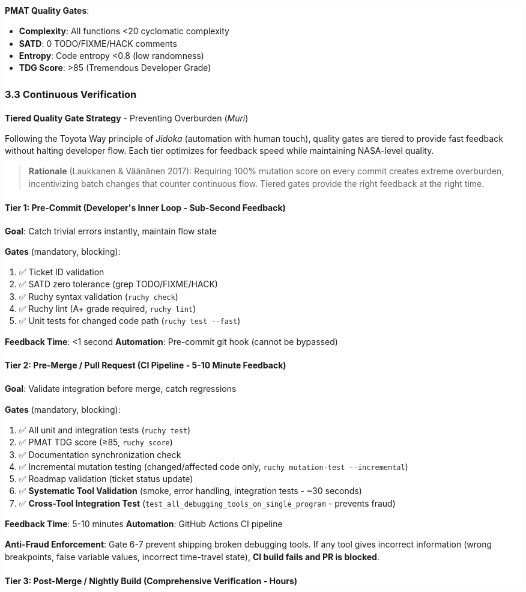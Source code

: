 **PMAT Quality Gates**:
- **Complexity**: All functions <20 cyclomatic complexity
- **SATD**: 0 TODO/FIXME/HACK comments
- **Entropy**: Code entropy <0.8 (low randomness)
- **TDG Score**: >85 (Tremendous Developer Grade)

### 3.3 Continuous Verification

**Tiered Quality Gate Strategy** - Preventing Overburden (*Muri*)

Following the Toyota Way principle of *Jidoka* (automation with human touch), quality gates are tiered to provide fast feedback without halting developer flow. Each tier optimizes for feedback speed while maintaining NASA-level quality.

> **Rationale** (Laukkanen & Väänänen 2017): Requiring 100% mutation score on every commit creates extreme overburden, incentivizing batch changes that counter continuous flow. Tiered gates provide the right feedback at the right time.

#### Tier 1: Pre-Commit (Developer's Inner Loop - Sub-Second Feedback)

**Goal**: Catch trivial errors instantly, maintain flow state

**Gates** (mandatory, blocking):
1. ✅ Ticket ID validation
2. ✅ SATD zero tolerance (grep TODO/FIXME/HACK)
3. ✅ Ruchy syntax validation (`ruchy check`)
4. ✅ Ruchy lint (A+ grade required, `ruchy lint`)
5. ✅ Unit tests for changed code path (`ruchy test --fast`)

**Feedback Time**: <1 second
**Automation**: Pre-commit git hook (cannot be bypassed)

#### Tier 2: Pre-Merge / Pull Request (CI Pipeline - 5-10 Minute Feedback)

**Goal**: Validate integration before merge, catch regressions

**Gates** (mandatory, blocking):
1. ✅ All unit and integration tests (`ruchy test`)
2. ✅ PMAT TDG score (≥85, `ruchy score`)
3. ✅ Documentation synchronization check
4. ✅ Incremental mutation testing (changed/affected code only, `ruchy mutation-test --incremental`)
5. ✅ Roadmap validation (ticket status update)
6. ✅ **Systematic Tool Validation** (smoke, error handling, integration tests - ~30 seconds)
7. ✅ **Cross-Tool Integration Test** (`test_all_debugging_tools_on_single_program` - prevents fraud)

**Feedback Time**: 5-10 minutes
**Automation**: GitHub Actions CI pipeline

**Anti-Fraud Enforcement**: Gate 6-7 prevent shipping broken debugging tools. If any tool gives incorrect information (wrong breakpoints, false variable values, incorrect time-travel state), **CI build fails and PR is blocked**.

#### Tier 3: Post-Merge / Nightly Build (Comprehensive Verification - Hours)
